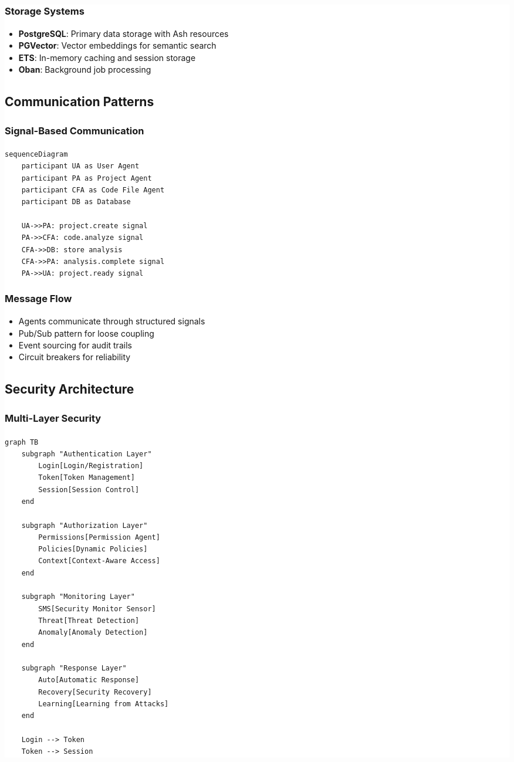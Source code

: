 ### Storage Systems
- **PostgreSQL**: Primary data storage with Ash resources
- **PGVector**: Vector embeddings for semantic search
- **ETS**: In-memory caching and session storage
- **Oban**: Background job processing

## Communication Patterns

### Signal-Based Communication

```mermaid
sequenceDiagram
    participant UA as User Agent
    participant PA as Project Agent
    participant CFA as Code File Agent
    participant DB as Database
    
    UA->>PA: project.create signal
    PA->>CFA: code.analyze signal
    CFA->>DB: store analysis
    CFA->>PA: analysis.complete signal
    PA->>UA: project.ready signal
```

### Message Flow
- Agents communicate through structured signals
- Pub/Sub pattern for loose coupling
- Event sourcing for audit trails
- Circuit breakers for reliability

## Security Architecture

### Multi-Layer Security

```mermaid
graph TB
    subgraph "Authentication Layer"
        Login[Login/Registration]
        Token[Token Management]
        Session[Session Control]
    end
    
    subgraph "Authorization Layer"
        Permissions[Permission Agent]
        Policies[Dynamic Policies]
        Context[Context-Aware Access]
    end
    
    subgraph "Monitoring Layer"
        SMS[Security Monitor Sensor]
        Threat[Threat Detection]
        Anomaly[Anomaly Detection]
    end
    
    subgraph "Response Layer"
        Auto[Automatic Response]
        Recovery[Security Recovery]
        Learning[Learning from Attacks]
    end
    
    Login --> Token
    Token --> Session
```